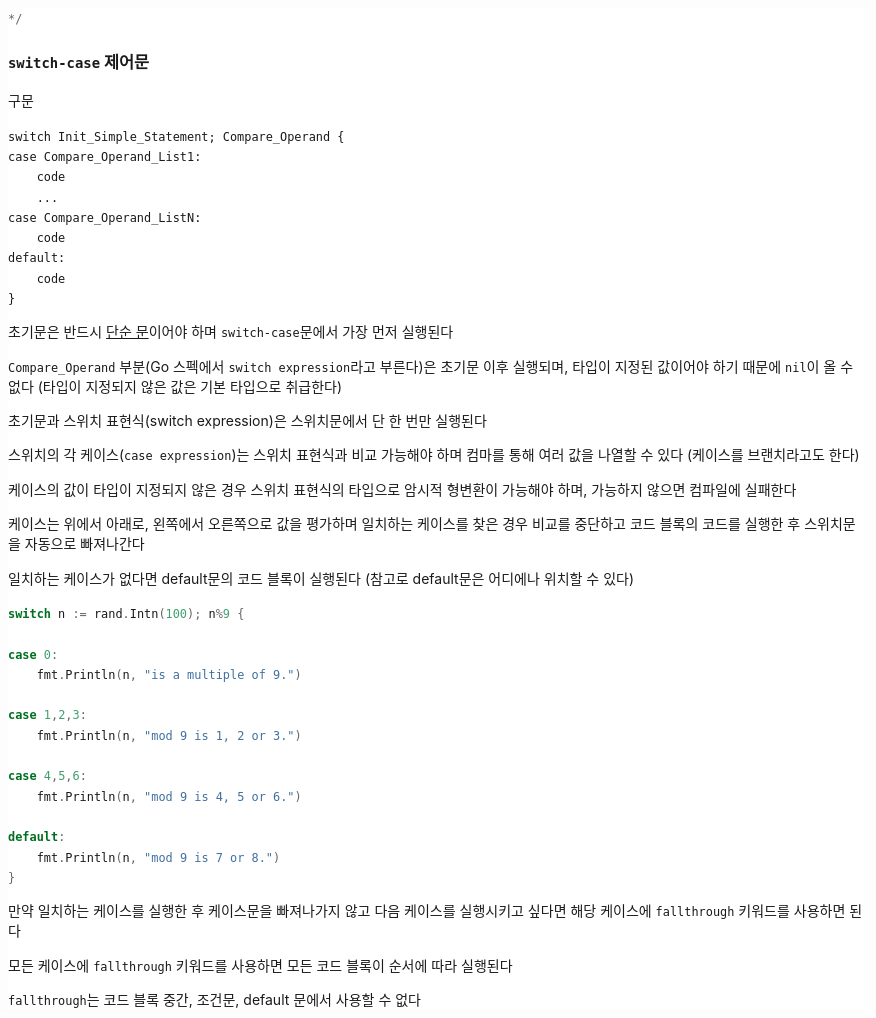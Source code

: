 ```go
*/
```

### `switch-case` 제어문

구문

```text
switch Init_Simple_Statement; Compare_Operand {
case Compare_Operand_List1:
 	code
	...
case Compare_Operand_ListN:
 	code
default:
 	code
}
```

초기문은 반드시 [단순 문](#단순-문-목록)이어야 하며 `switch-case`문에서 가장 먼저 실행된다

`Compare_Operand` 부분(Go 스펙에서 `switch expression`라고 부른다)은 초기문 이후 실행되며, 타입이 지정된 값이어야 하기 때문에 `nil`이 올 수 없다 (타입이 지정되지 않은 값은 기본 타입으로 취급한다)

초기문과 스위치 표현식(switch expression)은 스위치문에서 단 한 번만 실행된다

스위치의 각 케이스(`case expression`)는 스위치 표현식과 비교 가능해야 하며 컴마를 통해 여러 값을 나열할 수 있다 (케이스를 브랜치라고도 한다)

케이스의 값이 타입이 지정되지 않은 경우 스위치 표현식의 타입으로 암시적 형변환이 가능해야 하며, 가능하지 않으면 컴파일에 실패한다

케이스는 위에서 아래로, 왼쪽에서 오른쪽으로 값을 평가하며 일치하는 케이스를 찾은 경우 비교를 중단하고 코드 블록의 코드를 실행한 후 스위치문을 자동으로 빠져나간다

일치하는 케이스가 없다면 default문의 코드 블록이 실행된다 (참고로 default문은 어디에나 위치할 수 있다)

```go
switch n := rand.Intn(100); n%9 {

case 0:
 	fmt.Println(n, "is a multiple of 9.")
 
case 1,2,3:
 	fmt.Println(n, "mod 9 is 1, 2 or 3.")

case 4,5,6:
 	fmt.Println(n, "mod 9 is 4, 5 or 6.")

default:
 	fmt.Println(n, "mod 9 is 7 or 8.")
}
```

만약 일치하는 케이스를 실행한 후 케이스문을 빠져나가지 않고 다음 케이스를 실행시키고 싶다면 해당 케이스에 `fallthrough` 키워드를 사용하면 된다

모든 케이스에 `fallthrough` 키워드를 사용하면 모든 코드 블록이 순서에 따라 실행된다

`fallthrough`는 코드 블록 중간, 조건문, default 문에서 사용할 수 없다
